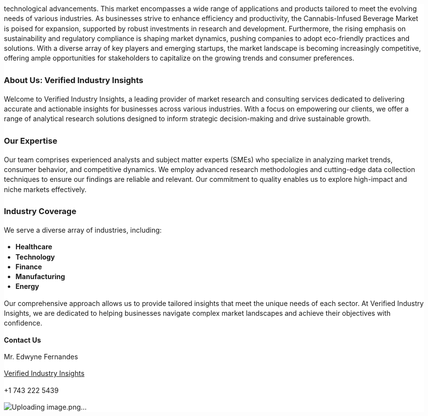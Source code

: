 technological advancements. This market encompasses a wide range of applications and products tailored to meet the evolving needs of various industries. As businesses strive to enhance efficiency and productivity, the Cannabis-Infused Beverage Market is poised for expansion, supported by robust investments in research and development. Furthermore, the rising emphasis on sustainability and regulatory compliance is shaping market dynamics, pushing companies to adopt eco-friendly practices and solutions. With a diverse array of key players and emerging startups, the market landscape is becoming increasingly competitive, offering ample opportunities for stakeholders to capitalize on the growing trends and consumer preferences.</p><h3>About Us: Verified Industry Insights</h3><p>Welcome to Verified Industry Insights, a leading provider of market research and consulting services dedicated to delivering accurate and actionable insights for businesses across various industries. With a focus on empowering our clients, we offer a range of analytical research solutions designed to inform strategic decision-making and drive sustainable growth.</p><h3>Our Expertise</h3><p>Our team comprises experienced analysts and subject matter experts (SMEs) who specialize in analyzing market trends, consumer behavior, and competitive dynamics. We employ advanced research methodologies and cutting-edge data collection techniques to ensure our findings are reliable and relevant. Our commitment to quality enables us to explore high-impact and niche markets effectively.</p><h3>Industry Coverage</h3><p>We serve a diverse array of industries, including:</p><ul><li><strong>Healthcare</strong></li><li><strong>Technology</strong></li><li><strong>Finance</strong></li><li><strong>Manufacturing</strong></li><li><strong>Energy</strong></li></ul><p>Our comprehensive approach allows us to provide tailored insights that meet the unique needs of each sector. At Verified Industry Insights, we are dedicated to helping businesses navigate complex market landscapes and achieve their objectives with confidence.</p><p><strong>Contact Us</strong></p><p>Mr. Edwyne Fernandes</p><p><a href="https://www.verifiedindustryinsights.com/">Verified Industry Insights</a></p><p>+1 743 222 5439</p>
![Uploading image.png…]()
